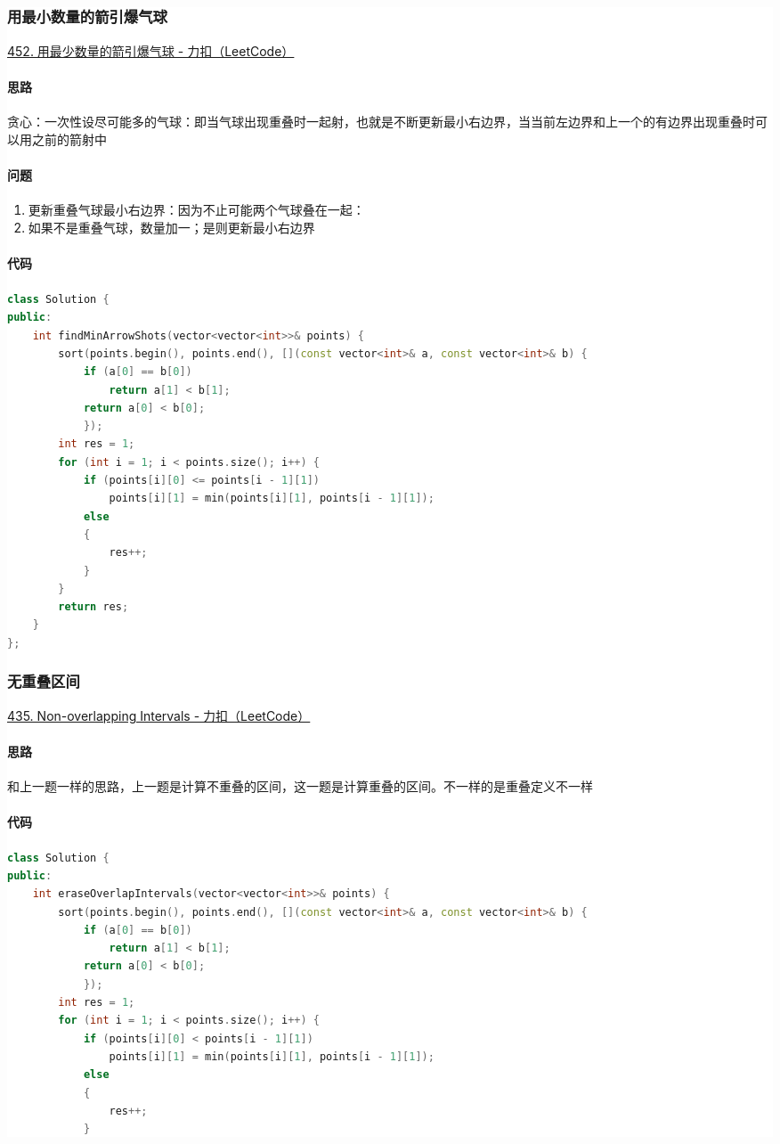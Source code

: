 ### 用最小数量的箭引爆气球

[452. 用最少数量的箭引爆气球 - 力扣（LeetCode）](https://leetcode.cn/problems/minimum-number-of-arrows-to-burst-balloons/)

#### 思路

贪心：一次性设尽可能多的气球：即当气球出现重叠时一起射，也就是不断更新最小右边界，当当前左边界和上一个的有边界出现重叠时可以用之前的箭射中

#### 问题

1. 更新重叠气球最小右边界：因为不止可能两个气球叠在一起：
2. 如果不是重叠气球，数量加一；是则更新最小右边界

#### 代码

```c++
class Solution {
public:
    int findMinArrowShots(vector<vector<int>>& points) {
        sort(points.begin(), points.end(), [](const vector<int>& a, const vector<int>& b) {
            if (a[0] == b[0])
                return a[1] < b[1];
            return a[0] < b[0];
            });
        int res = 1;
        for (int i = 1; i < points.size(); i++) {
            if (points[i][0] <= points[i - 1][1])
                points[i][1] = min(points[i][1], points[i - 1][1]);
            else
            {
                res++;
            }
        }
        return res;
    }
};
```

### 无重叠区间

[435. Non-overlapping Intervals - 力扣（LeetCode）](https://leetcode.cn/problems/non-overlapping-intervals/)

#### 思路

和上一题一样的思路，上一题是计算不重叠的区间，这一题是计算重叠的区间。不一样的是重叠定义不一样

#### 代码

```c++
class Solution {
public:
    int eraseOverlapIntervals(vector<vector<int>>& points) {
        sort(points.begin(), points.end(), [](const vector<int>& a, const vector<int>& b) {
            if (a[0] == b[0])
                return a[1] < b[1];
            return a[0] < b[0];
            });
        int res = 1;
        for (int i = 1; i < points.size(); i++) {
            if (points[i][0] < points[i - 1][1])
                points[i][1] = min(points[i][1], points[i - 1][1]);
            else
            {
                res++;
            }
```